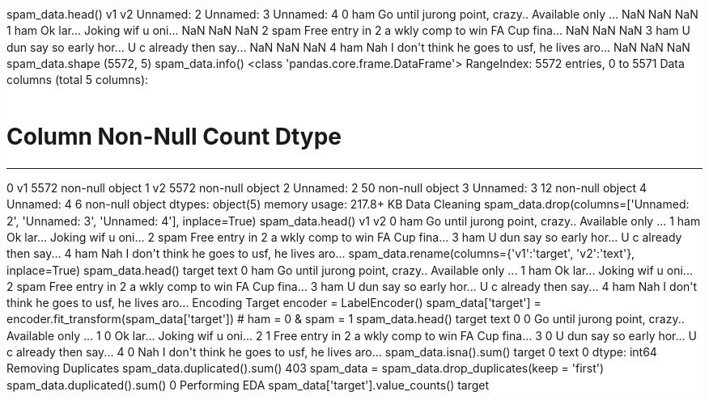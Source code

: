 spam_data.head()
v1	v2	Unnamed: 2	Unnamed: 3	Unnamed: 4
0	ham	Go until jurong point, crazy.. Available only ...	NaN	NaN	NaN
1	ham	Ok lar... Joking wif u oni...	NaN	NaN	NaN
2	spam	Free entry in 2 a wkly comp to win FA Cup fina...	NaN	NaN	NaN
3	ham	U dun say so early hor... U c already then say...	NaN	NaN	NaN
4	ham	Nah I don't think he goes to usf, he lives aro...	NaN	NaN	NaN
spam_data.shape
(5572, 5)
spam_data.info()
<class 'pandas.core.frame.DataFrame'>
RangeIndex: 5572 entries, 0 to 5571
Data columns (total 5 columns):
 #   Column      Non-Null Count  Dtype 
---  ------      --------------  ----- 
 0   v1          5572 non-null   object
 1   v2          5572 non-null   object
 2   Unnamed: 2  50 non-null     object
 3   Unnamed: 3  12 non-null     object
 4   Unnamed: 4  6 non-null      object
dtypes: object(5)
memory usage: 217.8+ KB
Data Cleaning
spam_data.drop(columns=['Unnamed: 2', 'Unnamed: 3', 'Unnamed: 4'], inplace=True)
spam_data.head()
v1	v2
0	ham	Go until jurong point, crazy.. Available only ...
1	ham	Ok lar... Joking wif u oni...
2	spam	Free entry in 2 a wkly comp to win FA Cup fina...
3	ham	U dun say so early hor... U c already then say...
4	ham	Nah I don't think he goes to usf, he lives aro...
spam_data.rename(columns={'v1':'target', 'v2':'text'}, inplace=True)
spam_data.head()
target	text
0	ham	Go until jurong point, crazy.. Available only ...
1	ham	Ok lar... Joking wif u oni...
2	spam	Free entry in 2 a wkly comp to win FA Cup fina...
3	ham	U dun say so early hor... U c already then say...
4	ham	Nah I don't think he goes to usf, he lives aro...
Encoding Target
encoder = LabelEncoder()
spam_data['target'] = encoder.fit_transform(spam_data['target']) # ham = 0 & spam = 1
spam_data.head()
target	text
0	0	Go until jurong point, crazy.. Available only ...
1	0	Ok lar... Joking wif u oni...
2	1	Free entry in 2 a wkly comp to win FA Cup fina...
3	0	U dun say so early hor... U c already then say...
4	0	Nah I don't think he goes to usf, he lives aro...
spam_data.isna().sum()
target    0
text      0
dtype: int64
Removing Duplicates
spam_data.duplicated().sum()
403
spam_data = spam_data.drop_duplicates(keep = 'first')
spam_data.duplicated().sum()
0
Performing EDA
spam_data['target'].value_counts()
target